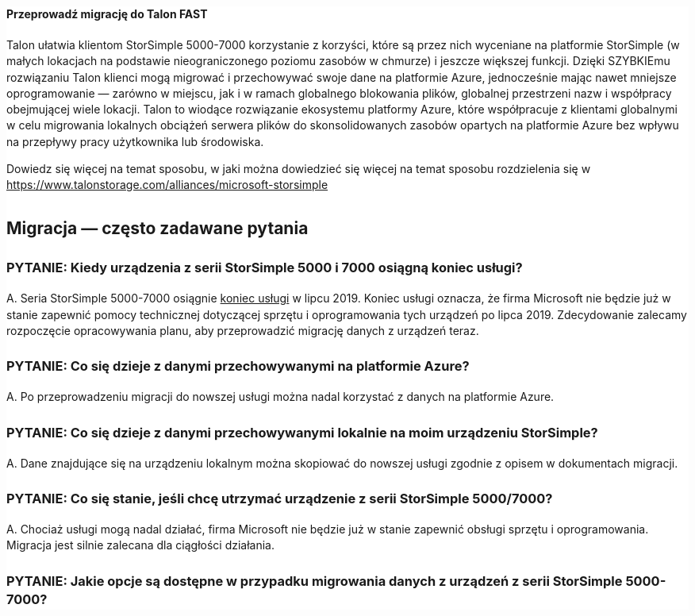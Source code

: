 #### <a name="migrate-to-talon-fast"></a>Przeprowadź migrację do Talon FAST

Talon ułatwia klientom StorSimple 5000-7000 korzystanie z korzyści, które są przez nich wyceniane na platformie StorSimple (w małych lokacjach na podstawie nieograniczonego poziomu zasobów w chmurze) i jeszcze większej funkcji.  Dzięki SZYBKIEmu rozwiązaniu Talon klienci mogą migrować i przechowywać swoje dane na platformie Azure, jednocześnie mając nawet mniejsze oprogramowanie — zarówno w miejscu, jak i w ramach globalnego blokowania plików, globalnej przestrzeni nazw i współpracy obejmującej wiele lokacji.  Talon to wiodące rozwiązanie ekosystemu platformy Azure, które współpracuje z klientami globalnymi w celu migrowania lokalnych obciążeń serwera plików do skonsolidowanych zasobów opartych na platformie Azure bez wpływu na przepływy pracy użytkownika lub środowiska.  

Dowiedz się więcej na temat sposobu, w jaki można dowiedzieć się więcej na temat sposobu rozdzielenia się w https://www.talonstorage.com/alliances/microsoft-storsimple


## <a name="migration---frequently-asked-questions"></a>Migracja — często zadawane pytania

### <a name="q-when-do-the-storsimple-5000-and-7000-series-devices-reach-end-of-service"></a>PYTANIE: Kiedy urządzenia z serii StorSimple 5000 i 7000 osiągną koniec usługi? 

A. Seria StorSimple 5000-7000 osiągnie [koniec usługi](https://support.microsoft.com/lifecycle/search?alpha=StorSimple%205000%2F7000%20Series) w lipcu 2019. Koniec usługi oznacza, że firma Microsoft nie będzie już w stanie zapewnić pomocy technicznej dotyczącej sprzętu i oprogramowania tych urządzeń po lipca 2019. Zdecydowanie zalecamy rozpoczęcie opracowywania planu, aby przeprowadzić migrację danych z urządzeń teraz.

### <a name="q-what-happens-to-the-data-i-have-stored-in-azure"></a>PYTANIE: Co się dzieje z danymi przechowywanymi na platformie Azure?  

A. Po przeprowadzeniu migracji do nowszej usługi można nadal korzystać z danych na platformie Azure. 


### <a name="q-what-happens-to-the-data-i-have-stored-locally-on-my-storsimple-device"></a>PYTANIE: Co się dzieje z danymi przechowywanymi lokalnie na moim urządzeniu StorSimple? 

A. Dane znajdujące się na urządzeniu lokalnym można skopiować do nowszej usługi zgodnie z opisem w dokumentach migracji.

### <a name="q-what-happens-if-i-want-to-keep-my-storsimple-50007000-series-appliance"></a>PYTANIE: Co się stanie, jeśli chcę utrzymać urządzenie z serii StorSimple 5000/7000? 

A. Chociaż usługi mogą nadal działać, firma Microsoft nie będzie już w stanie zapewnić obsługi sprzętu i oprogramowania. Migracja jest silnie zalecana dla ciągłości działania.

### <a name="q-what-options-are-available-to-migrate-data-from-storsimple-5000-7000-series-devices"></a>PYTANIE: Jakie opcje są dostępne w przypadku migrowania danych z urządzeń z serii StorSimple 5000-7000? 

